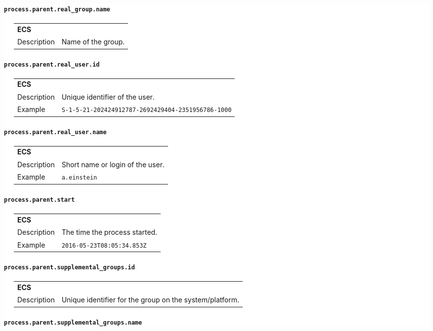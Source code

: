 </div>

#### `process.parent.real_group.name`

<div style='margin-left: 20px;'>
<table>
<tr><td colspan=2><strong>ECS</strong></td></tr>
<tr><td>Description</td><td>Name of the group.</td></tr>
</table>

</div>

#### `process.parent.real_user.id`

<div style='margin-left: 20px;'>
<table>
<tr><td colspan=2><strong>ECS</strong></td></tr>
<tr><td>Description</td><td>Unique identifier of the user.</td></tr>
<tr><td>Example</td><td><code>S-1-5-21-202424912787-2692429404-2351956786-1000</code></td></tr>
</table>

</div>

#### `process.parent.real_user.name`

<div style='margin-left: 20px;'>
<table>
<tr><td colspan=2><strong>ECS</strong></td></tr>
<tr><td>Description</td><td>Short name or login of the user.</td></tr>
<tr><td>Example</td><td><code>a.einstein</code></td></tr>
</table>

</div>

#### `process.parent.start`

<div style='margin-left: 20px;'>
<table>
<tr><td colspan=2><strong>ECS</strong></td></tr>
<tr><td>Description</td><td>The time the process started.</td></tr>
<tr><td>Example</td><td><code>2016-05-23T08:05:34.853Z</code></td></tr>
</table>

</div>

#### `process.parent.supplemental_groups.id`

<div style='margin-left: 20px;'>
<table>
<tr><td colspan=2><strong>ECS</strong></td></tr>
<tr><td>Description</td><td>Unique identifier for the group on the system/platform.</td></tr>
</table>

</div>

#### `process.parent.supplemental_groups.name`
